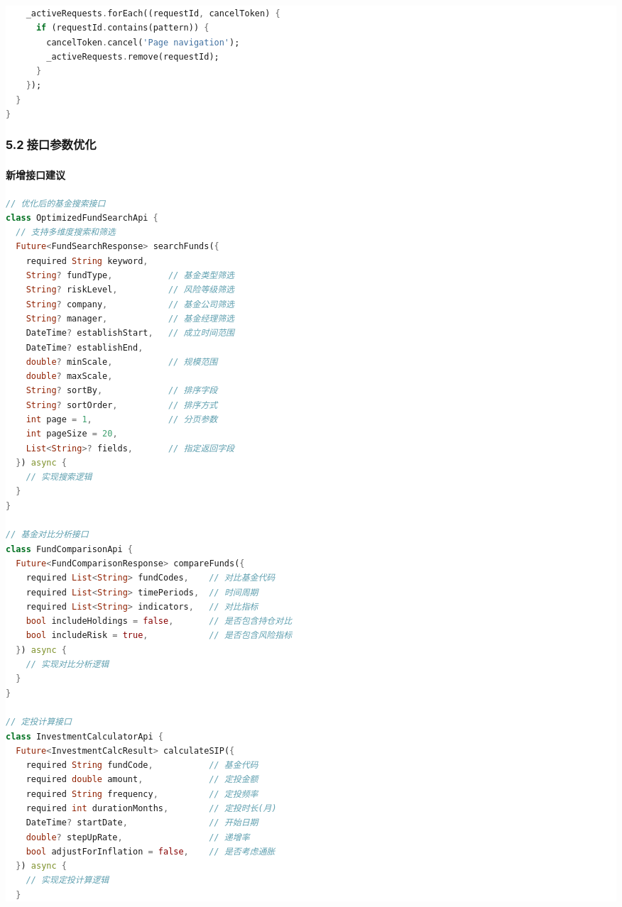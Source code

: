 ```dart
    _activeRequests.forEach((requestId, cancelToken) {
      if (requestId.contains(pattern)) {
        cancelToken.cancel('Page navigation');
        _activeRequests.remove(requestId);
      }
    });
  }
}
```

### 5.2 接口参数优化

#### 新增接口建议
```dart
// 优化后的基金搜索接口
class OptimizedFundSearchApi {
  // 支持多维度搜索和筛选
  Future<FundSearchResponse> searchFunds({
    required String keyword,
    String? fundType,           // 基金类型筛选
    String? riskLevel,          // 风险等级筛选
    String? company,            // 基金公司筛选
    String? manager,            // 基金经理筛选
    DateTime? establishStart,   // 成立时间范围
    DateTime? establishEnd,
    double? minScale,           // 规模范围
    double? maxScale,
    String? sortBy,             // 排序字段
    String? sortOrder,          // 排序方式
    int page = 1,               // 分页参数
    int pageSize = 20,
    List<String>? fields,       // 指定返回字段
  }) async {
    // 实现搜索逻辑
  }
}

// 基金对比分析接口
class FundComparisonApi {
  Future<FundComparisonResponse> compareFunds({
    required List<String> fundCodes,    // 对比基金代码
    required List<String> timePeriods,  // 时间周期
    required List<String> indicators,   // 对比指标
    bool includeHoldings = false,       // 是否包含持仓对比
    bool includeRisk = true,            // 是否包含风险指标
  }) async {
    // 实现对比分析逻辑
  }
}

// 定投计算接口
class InvestmentCalculatorApi {
  Future<InvestmentCalcResult> calculateSIP({
    required String fundCode,           // 基金代码
    required double amount,             // 定投金额
    required String frequency,          // 定投频率
    required int durationMonths,        // 定投时长(月)
    DateTime? startDate,                // 开始日期
    double? stepUpRate,                 // 递增率
    bool adjustForInflation = false,    // 是否考虑通胀
  }) async {
    // 实现定投计算逻辑
  }
```